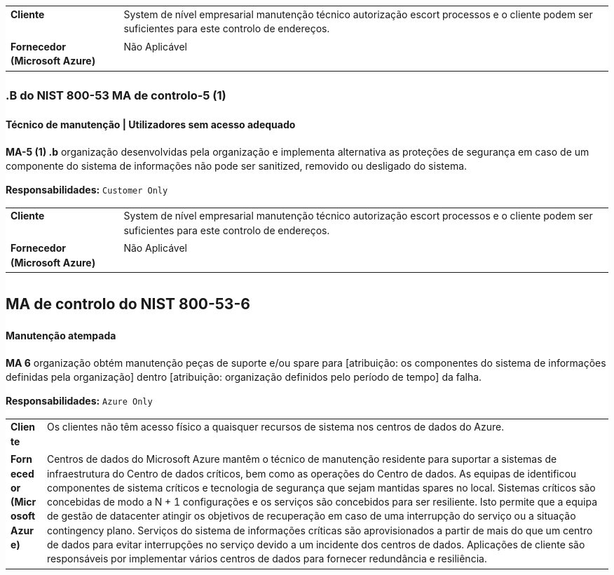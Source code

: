 |||
|---|---|
| **Cliente** | System de nível empresarial manutenção técnico autorização escort processos e o cliente podem ser suficientes para este controlo de endereços. |
| **Fornecedor (Microsoft Azure)** | Não Aplicável |


 ### <a name="nist-800-53-control-ma-5-1b"></a>.B do NIST 800-53 MA de controlo-5 (1)

#### <a name="maintenance-personnel--individuals-without-appropriate-access"></a>Técnico de manutenção | Utilizadores sem acesso adequado

**MA-5 (1) .b** organização desenvolvidas pela organização e implementa alternativa as proteções de segurança em caso de um componente do sistema de informações não pode ser sanitized, removido ou desligado do sistema.

**Responsabilidades:** `Customer Only`

|||
|---|---|
| **Cliente** | System de nível empresarial manutenção técnico autorização escort processos e o cliente podem ser suficientes para este controlo de endereços. |
| **Fornecedor (Microsoft Azure)** | Não Aplicável |


 ## <a name="nist-800-53-control-ma-6"></a>MA de controlo do NIST 800-53-6

#### <a name="timely-maintenance"></a>Manutenção atempada

**MA 6** organização obtém manutenção peças de suporte e/ou spare para [atribuição: os componentes do sistema de informações definidas pela organização] dentro [atribuição: organização definidos pelo período de tempo] da falha.

**Responsabilidades:** `Azure Only`

|||
|---|---|
| **Cliente** | Os clientes não têm acesso físico a quaisquer recursos de sistema nos centros de dados do Azure. |
| **Fornecedor (Microsoft Azure)** | Centros de dados do Microsoft Azure mantêm o técnico de manutenção residente para suportar a sistemas de infraestrutura do Centro de dados críticos, bem como as operações do Centro de dados. As equipas de identificou componentes de sistema críticos e tecnologia de segurança que sejam mantidas spares no local. Sistemas críticos são concebidas de modo a N + 1 configurações e os serviços são concebidos para ser resiliente. Isto permite que a equipa de gestão de datacenter atingir os objetivos de recuperação em caso de uma interrupção do serviço ou a situação contingency plano. Serviços do sistema de informações críticas são aprovisionados a partir de mais do que um centro de dados para evitar interrupções no serviço devido a um incidente dos centros de dados. Aplicações de cliente são responsáveis por implementar vários centros de dados para fornecer redundância e resiliência. |
